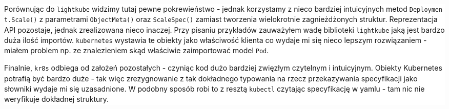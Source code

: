 Porównując do `lightkube` widzimy tutaj pewne pokrewieństwo - jednak korzystamy z nieco bardziej intuicyjnych metod
`Deployment.Scale()` z parametrami `ObjectMeta()` oraz `ScaleSpec()` zamiast tworzenia wielokrotnie zagnieżdżonych
struktur. Reprezentacja API pozostaje, jednak zrealizowana nieco inaczej. Przy pisaniu przykładów zauważyłem wadę
biblioteki `lightkube` jaką jest bardzo duża ilość importów. `kubernetes` wystawia te obiekty jako właściwość klienta co
wydaje mi się nieco lepszym rozwiązaniem - miałem problem np. ze znalezieniem skąd właściwie zaimportować model `Pod`.

Finalnie, `kr8s` odbiega od założeń pozostałych - czyniąc kod dużo bardziej zwięzłym czytelnym i intuicyjnym. Obiekty
Kubernetes potrafią być bardzo duże - tak więc zrezygnowanie z tak dokładnego typowania na rzecz przekazywania
specyfikacji jako słowniki wydaje mi się uzasadnione. W podobny sposób robi to z resztą `kubectl` czytając specyfikację
w yamlu - tam nic nie weryfikuje dokładnej struktury.

